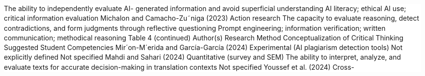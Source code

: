 The ability to 
independently 
evaluate AI- 
generated 
information and 
avoid superficial 
understanding
AI literacy; ethical 
AI use; critical 
information 
evaluation
Michalon and 
Camacho-Zu˜niga 
(2023)
Action 
research
The capacity to 
evaluate reasoning, 
detect 
contradictions, and 
form judgments 
through reflective 
questioning
Prompt 
engineering; 
information 
verification; 
written 
communication; 
methodical 
reasoning
Table 4 (continued)
Author(s) 
Research 
Method 
Conceptualization 
of Critical Thinking 
Suggested Student 
Competencies
Mir´on-M´erida and 
García-García 
(2024)
Experimental 
(AI plagiarism 
detection 
tools)
Not explicitly 
defined
Not specified
Mahdi and Sahari 
(2024)
Quantitative 
(survey and 
SEM)
The ability to 
interpret, analyze, 
and evaluate texts 
for accurate 
decision-making in 
translation contexts
Not specified
Youssef et al. 
(2024)
Cross- 